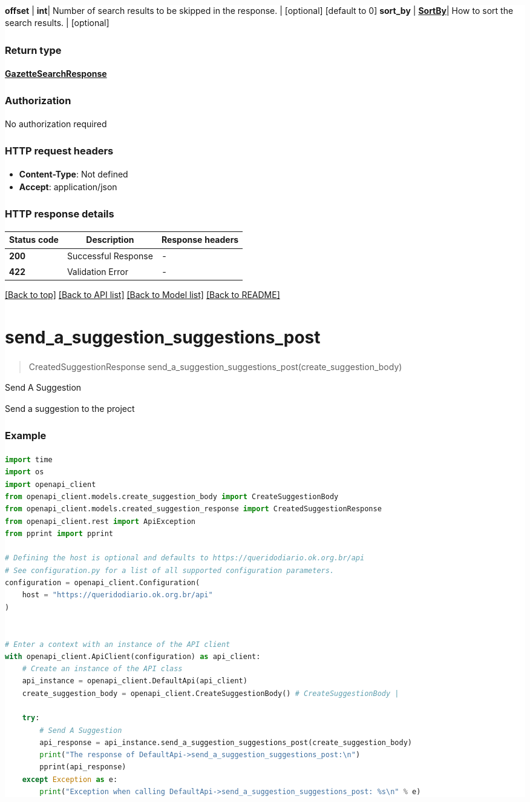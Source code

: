  **offset** | **int**| Number of search results to be skipped in the response. | [optional] [default to 0]
 **sort_by** | [**SortBy**](.md)| How to sort the search results. | [optional] 

### Return type

[**GazetteSearchResponse**](GazetteSearchResponse.md)

### Authorization

No authorization required

### HTTP request headers

 - **Content-Type**: Not defined
 - **Accept**: application/json

### HTTP response details
| Status code | Description | Response headers |
|-------------|-------------|------------------|
**200** | Successful Response |  -  |
**422** | Validation Error |  -  |

[[Back to top]](#) [[Back to API list]](../README.md#documentation-for-api-endpoints) [[Back to Model list]](../README.md#documentation-for-models) [[Back to README]](../README.md)

# **send_a_suggestion_suggestions_post**
> CreatedSuggestionResponse send_a_suggestion_suggestions_post(create_suggestion_body)

Send A Suggestion

Send a suggestion to the project

### Example

```python
import time
import os
import openapi_client
from openapi_client.models.create_suggestion_body import CreateSuggestionBody
from openapi_client.models.created_suggestion_response import CreatedSuggestionResponse
from openapi_client.rest import ApiException
from pprint import pprint

# Defining the host is optional and defaults to https://queridodiario.ok.org.br/api
# See configuration.py for a list of all supported configuration parameters.
configuration = openapi_client.Configuration(
    host = "https://queridodiario.ok.org.br/api"
)


# Enter a context with an instance of the API client
with openapi_client.ApiClient(configuration) as api_client:
    # Create an instance of the API class
    api_instance = openapi_client.DefaultApi(api_client)
    create_suggestion_body = openapi_client.CreateSuggestionBody() # CreateSuggestionBody | 

    try:
        # Send A Suggestion
        api_response = api_instance.send_a_suggestion_suggestions_post(create_suggestion_body)
        print("The response of DefaultApi->send_a_suggestion_suggestions_post:\n")
        pprint(api_response)
    except Exception as e:
        print("Exception when calling DefaultApi->send_a_suggestion_suggestions_post: %s\n" % e)
```